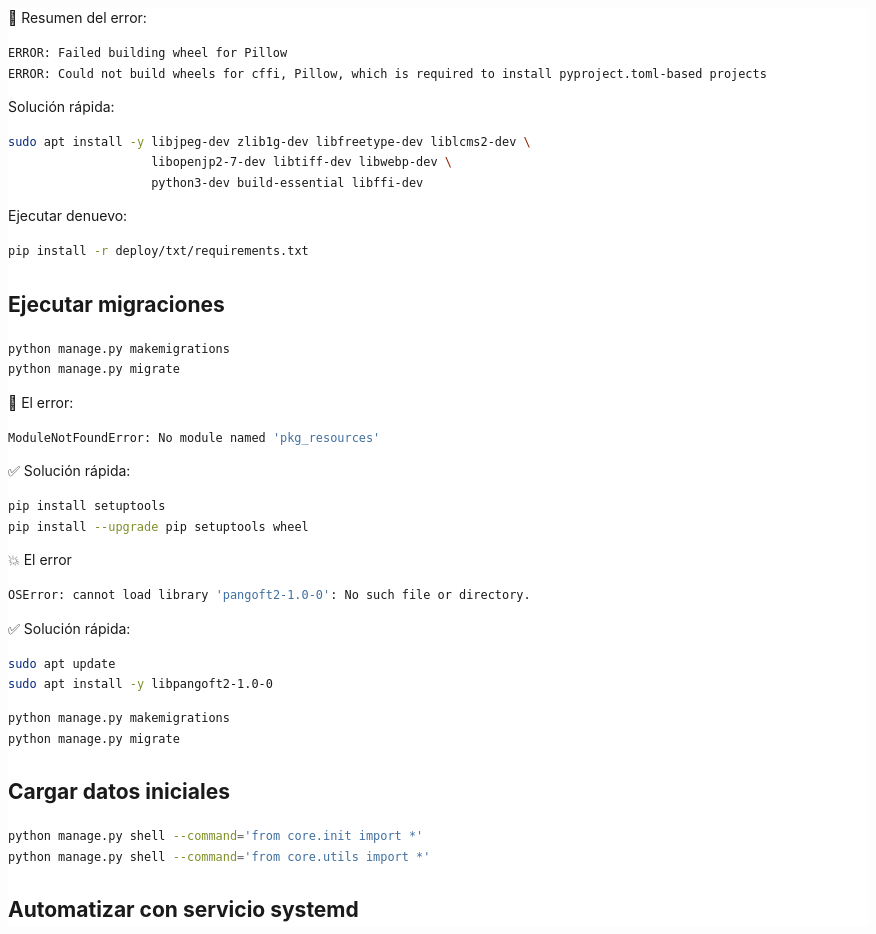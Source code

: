 🎯 Resumen del error:
```bash
ERROR: Failed building wheel for Pillow
ERROR: Could not build wheels for cffi, Pillow, which is required to install pyproject.toml-based projects
```
Solución rápida:
```bash
sudo apt install -y libjpeg-dev zlib1g-dev libfreetype-dev liblcms2-dev \
                    libopenjp2-7-dev libtiff-dev libwebp-dev \
                    python3-dev build-essential libffi-dev

```
Ejecutar denuevo:
```bash
pip install -r deploy/txt/requirements.txt
```

## Ejecutar migraciones

```bash
python manage.py makemigrations
python manage.py migrate
```
🧨 El error:
```bash
ModuleNotFoundError: No module named 'pkg_resources'
```
✅ Solución rápida:
```bash
pip install setuptools
pip install --upgrade pip setuptools wheel
```
💥 El error
```bash
OSError: cannot load library 'pangoft2-1.0-0': No such file or directory.
```
✅ Solución rápida:
```bash
sudo apt update
sudo apt install -y libpangoft2-1.0-0
```
```bash
python manage.py makemigrations
python manage.py migrate
```
## Cargar datos iniciales

```bash
python manage.py shell --command='from core.init import *'
python manage.py shell --command='from core.utils import *'
```

## Automatizar con servicio systemd
